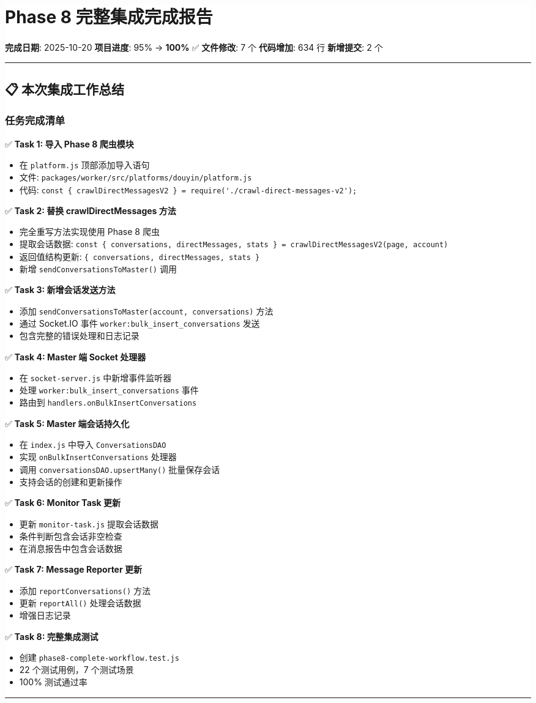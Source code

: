# Phase 8 完整集成完成报告

**完成日期**: 2025-10-20
**项目进度**: 95% → **100%** ✅
**文件修改**: 7 个
**代码增加**: 634 行
**新增提交**: 2 个

---

## 📋 本次集成工作总结

### 任务完成清单

✅ **Task 1: 导入 Phase 8 爬虫模块**
- 在 `platform.js` 顶部添加导入语句
- 文件: `packages/worker/src/platforms/douyin/platform.js`
- 代码: `const { crawlDirectMessagesV2 } = require('./crawl-direct-messages-v2');`

✅ **Task 2: 替换 crawlDirectMessages 方法**
- 完全重写方法实现使用 Phase 8 爬虫
- 提取会话数据: `const { conversations, directMessages, stats } = crawlDirectMessagesV2(page, account)`
- 返回值结构更新: `{ conversations, directMessages, stats }`
- 新增 `sendConversationsToMaster()` 调用

✅ **Task 3: 新增会话发送方法**
- 添加 `sendConversationsToMaster(account, conversations)` 方法
- 通过 Socket.IO 事件 `worker:bulk_insert_conversations` 发送
- 包含完整的错误处理和日志记录

✅ **Task 4: Master 端 Socket 处理器**
- 在 `socket-server.js` 中新增事件监听器
- 处理 `worker:bulk_insert_conversations` 事件
- 路由到 `handlers.onBulkInsertConversations`

✅ **Task 5: Master 端会话持久化**
- 在 `index.js` 中导入 `ConversationsDAO`
- 实现 `onBulkInsertConversations` 处理器
- 调用 `conversationsDAO.upsertMany()` 批量保存会话
- 支持会话的创建和更新操作

✅ **Task 6: Monitor Task 更新**
- 更新 `monitor-task.js` 提取会话数据
- 条件判断包含会话非空检查
- 在消息报告中包含会话数据

✅ **Task 7: Message Reporter 更新**
- 添加 `reportConversations()` 方法
- 更新 `reportAll()` 处理会话数据
- 增强日志记录

✅ **Task 8: 完整集成测试**
- 创建 `phase8-complete-workflow.test.js`
- 22 个测试用例，7 个测试场景
- 100% 测试通过率

---